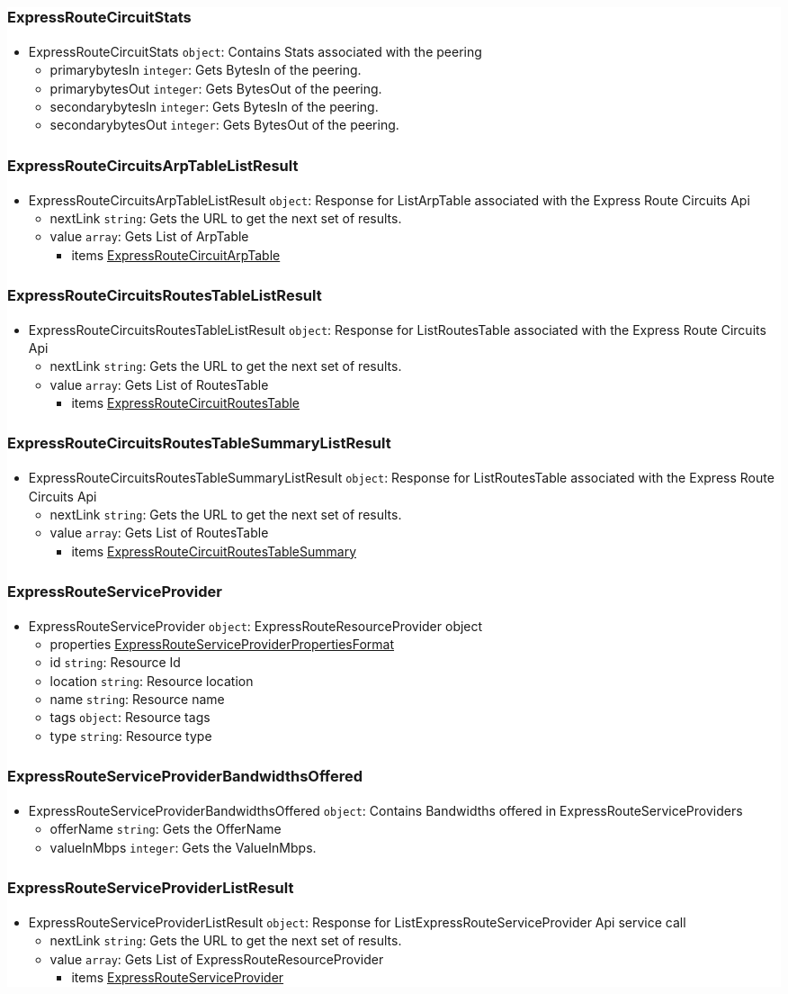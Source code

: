 ### ExpressRouteCircuitStats
* ExpressRouteCircuitStats `object`: Contains Stats associated with the peering
  * primarybytesIn `integer`: Gets BytesIn of the peering.
  * primarybytesOut `integer`: Gets BytesOut of the peering.
  * secondarybytesIn `integer`: Gets BytesIn of the peering.
  * secondarybytesOut `integer`: Gets BytesOut of the peering.

### ExpressRouteCircuitsArpTableListResult
* ExpressRouteCircuitsArpTableListResult `object`: Response for ListArpTable associated with the Express Route Circuits Api
  * nextLink `string`: Gets the URL to get the next set of results.
  * value `array`: Gets List of ArpTable
    * items [ExpressRouteCircuitArpTable](#expressroutecircuitarptable)

### ExpressRouteCircuitsRoutesTableListResult
* ExpressRouteCircuitsRoutesTableListResult `object`: Response for ListRoutesTable associated with the Express Route Circuits Api
  * nextLink `string`: Gets the URL to get the next set of results.
  * value `array`: Gets List of RoutesTable
    * items [ExpressRouteCircuitRoutesTable](#expressroutecircuitroutestable)

### ExpressRouteCircuitsRoutesTableSummaryListResult
* ExpressRouteCircuitsRoutesTableSummaryListResult `object`: Response for ListRoutesTable associated with the Express Route Circuits Api
  * nextLink `string`: Gets the URL to get the next set of results.
  * value `array`: Gets List of RoutesTable
    * items [ExpressRouteCircuitRoutesTableSummary](#expressroutecircuitroutestablesummary)

### ExpressRouteServiceProvider
* ExpressRouteServiceProvider `object`: ExpressRouteResourceProvider object
  * properties [ExpressRouteServiceProviderPropertiesFormat](#expressrouteserviceproviderpropertiesformat)
  * id `string`: Resource Id
  * location `string`: Resource location
  * name `string`: Resource name
  * tags `object`: Resource tags
  * type `string`: Resource type

### ExpressRouteServiceProviderBandwidthsOffered
* ExpressRouteServiceProviderBandwidthsOffered `object`: Contains Bandwidths offered in ExpressRouteServiceProviders
  * offerName `string`: Gets the OfferName
  * valueInMbps `integer`: Gets the ValueInMbps.

### ExpressRouteServiceProviderListResult
* ExpressRouteServiceProviderListResult `object`: Response for ListExpressRouteServiceProvider Api service call
  * nextLink `string`: Gets the URL to get the next set of results.
  * value `array`: Gets List of ExpressRouteResourceProvider
    * items [ExpressRouteServiceProvider](#expressrouteserviceprovider)
